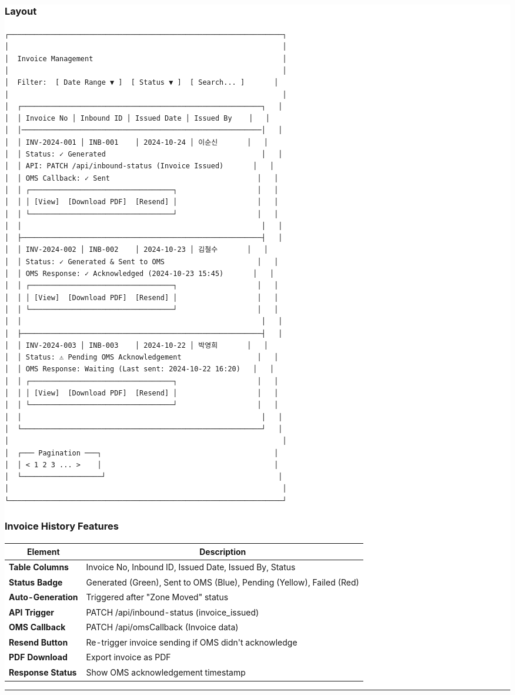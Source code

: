 ### Layout

```
┌─────────────────────────────────────────────────────────────────┐
│                                                                 │
│  Invoice Management                                             │
│                                                                 │
│  Filter:  [ Date Range ▼ ]  [ Status ▼ ]  [ Search... ]       │
│                                                                 │
│  ┌─────────────────────────────────────────────────────────┐   │
│  │ Invoice No │ Inbound ID │ Issued Date │ Issued By    │   │
│  │─────────────────────────────────────────────────────────│   │
│  │ INV-2024-001 │ INB-001    │ 2024-10-24 │ 이순신       │   │
│  │ Status: ✓ Generated                                     │   │
│  │ API: PATCH /api/inbound-status (Invoice Issued)       │   │
│  │ OMS Callback: ✓ Sent                                   │   │
│  │ ┌──────────────────────────────────┐                   │   │
│  │ │ [View]  [Download PDF]  [Resend] │                   │   │
│  │ └──────────────────────────────────┘                   │   │
│  │                                                         │   │
│  ├─────────────────────────────────────────────────────────┤   │
│  │ INV-2024-002 │ INB-002    │ 2024-10-23 │ 김철수       │   │
│  │ Status: ✓ Generated & Sent to OMS                      │   │
│  │ OMS Response: ✓ Acknowledged (2024-10-23 15:45)       │   │
│  │ ┌──────────────────────────────────┐                   │   │
│  │ │ [View]  [Download PDF]  [Resend] │                   │   │
│  │ └──────────────────────────────────┘                   │   │
│  │                                                         │   │
│  ├─────────────────────────────────────────────────────────┤   │
│  │ INV-2024-003 │ INB-003    │ 2024-10-22 │ 박영희       │   │
│  │ Status: ⚠️ Pending OMS Acknowledgement                  │   │
│  │ OMS Response: Waiting (Last sent: 2024-10-22 16:20)   │   │
│  │ ┌──────────────────────────────────┐                   │   │
│  │ │ [View]  [Download PDF]  [Resend] │                   │   │
│  │ └──────────────────────────────────┘                   │   │
│  │                                                         │   │
│  └─────────────────────────────────────────────────────────┘   │
│                                                                 │
│  ┌─── Pagination ───┐                                         │
│  │ < 1 2 3 ... >    │                                         │
│  └───────────────────┘                                         │
│                                                                 │
└─────────────────────────────────────────────────────────────────┘
```

### Invoice History Features

| Element | Description |
|---------|-------------|
| **Table Columns** | Invoice No, Inbound ID, Issued Date, Issued By, Status |
| **Status Badge** | Generated (Green), Sent to OMS (Blue), Pending (Yellow), Failed (Red) |
| **Auto-Generation** | Triggered after "Zone Moved" status |
| **API Trigger** | PATCH /api/inbound-status (invoice_issued) |
| **OMS Callback** | PATCH /api/omsCallback (Invoice data) |
| **Resend Button** | Re-trigger invoice sending if OMS didn't acknowledge |
| **PDF Download** | Export invoice as PDF |
| **Response Status** | Show OMS acknowledgement timestamp |

---